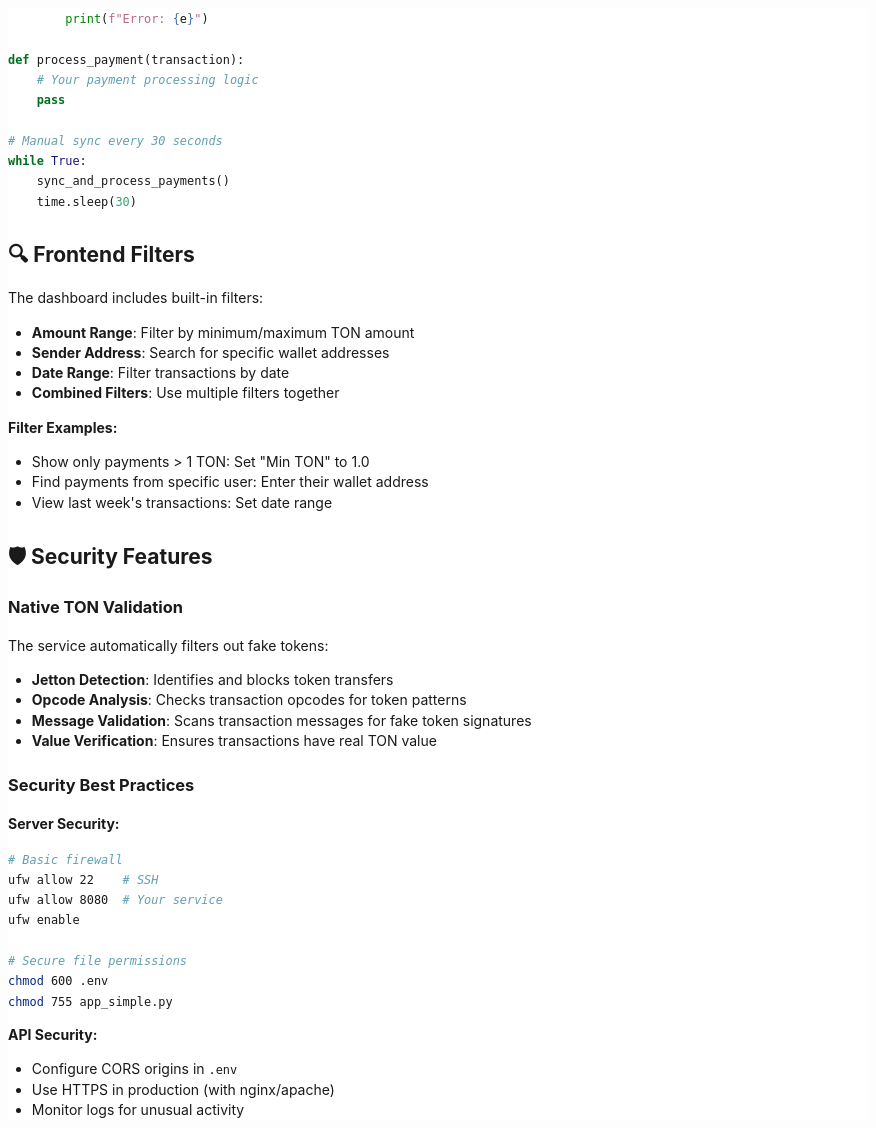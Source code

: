 ```python
        print(f"Error: {e}")

def process_payment(transaction):
    # Your payment processing logic
    pass

# Manual sync every 30 seconds
while True:
    sync_and_process_payments()
    time.sleep(30)
```

## 🔍 Frontend Filters

The dashboard includes built-in filters:

- **Amount Range**: Filter by minimum/maximum TON amount
- **Sender Address**: Search for specific wallet addresses
- **Date Range**: Filter transactions by date
- **Combined Filters**: Use multiple filters together

**Filter Examples:**
- Show only payments > 1 TON: Set "Min TON" to 1.0
- Find payments from specific user: Enter their wallet address
- View last week's transactions: Set date range

## 🛡️ Security Features

### Native TON Validation

The service automatically filters out fake tokens:

- **Jetton Detection**: Identifies and blocks token transfers
- **Opcode Analysis**: Checks transaction opcodes for token patterns
- **Message Validation**: Scans transaction messages for fake token signatures
- **Value Verification**: Ensures transactions have real TON value

### Security Best Practices

**Server Security:**
```bash
# Basic firewall
ufw allow 22    # SSH
ufw allow 8080  # Your service
ufw enable

# Secure file permissions
chmod 600 .env
chmod 755 app_simple.py
```

**API Security:**
- Configure CORS origins in `.env`
- Use HTTPS in production (with nginx/apache)
- Monitor logs for unusual activity
